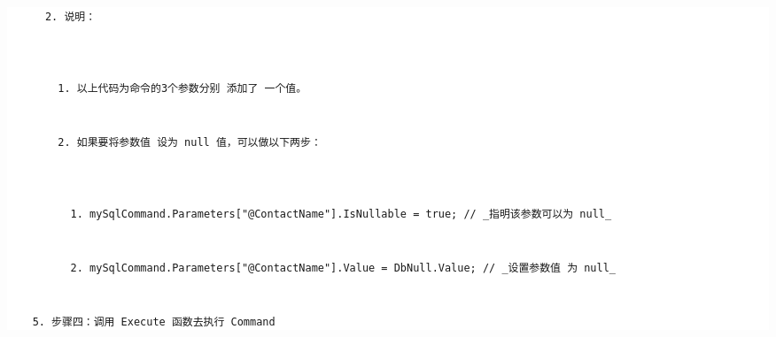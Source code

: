 
          2. 说明： 



            1. 以上代码为命令的3个参数分别 添加了 一个值。


            2. 如果要将参数值 设为 null 值，可以做以下两步：



              1. mySqlCommand.Parameters["@ContactName"].IsNullable = true; // _指明该参数可以为 null_


              2. mySqlCommand.Parameters["@ContactName"].Value = DbNull.Value; // _设置参数值 为 null_


        5. 步骤四：调用 Execute 函数去执行 Command
